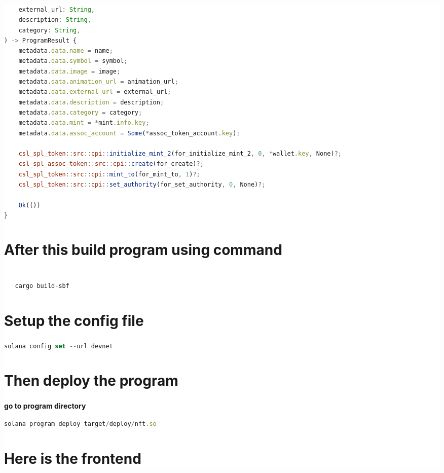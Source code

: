 ```javascript
    external_url: String,
    description: String,
    category: String,
) -> ProgramResult {
    metadata.data.name = name;
    metadata.data.symbol = symbol;
    metadata.data.image = image;
    metadata.data.animation_url = animation_url;
    metadata.data.external_url = external_url;
    metadata.data.description = description;
    metadata.data.category = category;
    metadata.data.mint = *mint.info.key;
    metadata.data.assoc_account = Some(*assoc_token_account.key);

    csl_spl_token::src::cpi::initialize_mint_2(for_initialize_mint_2, 0, *wallet.key, None)?;
    csl_spl_assoc_token::src::cpi::create(for_create)?;
    csl_spl_token::src::cpi::mint_to(for_mint_to, 1)?;
    csl_spl_token::src::cpi::set_authority(for_set_authority, 0, None)?;

    Ok(())
}
``` 
 
# After this build program using command

```javascript

   cargo build-sbf

```

# Setup the config file 

```javascript
solana config set --url devnet
```

# Then deploy the program 
**go to program directory**
```javascript
solana program deploy target/deploy/nft.so 

```

# Here is the frontend


 
